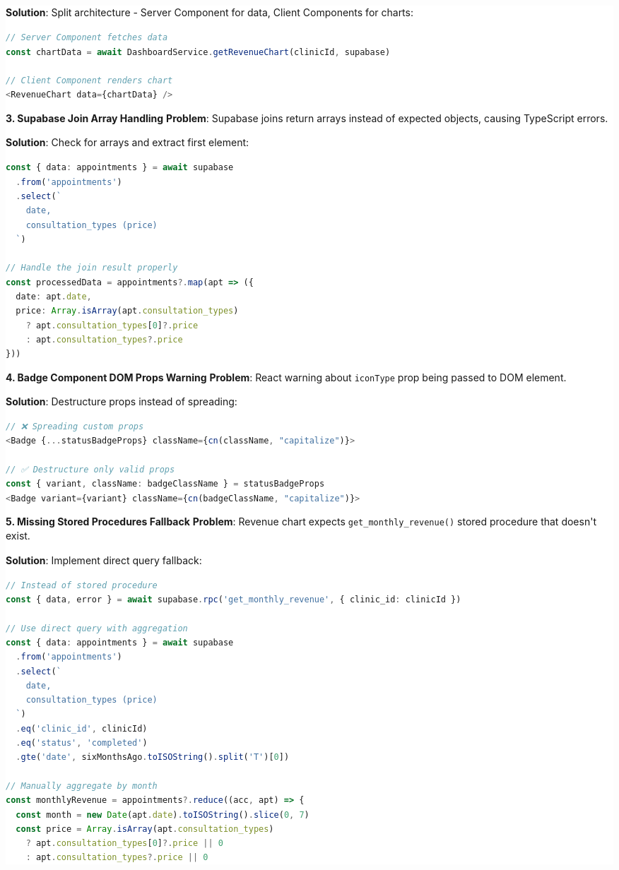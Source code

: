 **Solution**: Split architecture - Server Component for data, Client Components for charts:
```typescript
// Server Component fetches data
const chartData = await DashboardService.getRevenueChart(clinicId, supabase)

// Client Component renders chart
<RevenueChart data={chartData} />
```

**3. Supabase Join Array Handling**
**Problem**: Supabase joins return arrays instead of expected objects, causing TypeScript errors.

**Solution**: Check for arrays and extract first element:
```typescript
const { data: appointments } = await supabase
  .from('appointments')
  .select(`
    date,
    consultation_types (price)
  `)

// Handle the join result properly
const processedData = appointments?.map(apt => ({
  date: apt.date,
  price: Array.isArray(apt.consultation_types) 
    ? apt.consultation_types[0]?.price 
    : apt.consultation_types?.price
}))
```

**4. Badge Component DOM Props Warning**
**Problem**: React warning about `iconType` prop being passed to DOM element.

**Solution**: Destructure props instead of spreading:
```typescript
// ❌ Spreading custom props
<Badge {...statusBadgeProps} className={cn(className, "capitalize")}>

// ✅ Destructure only valid props
const { variant, className: badgeClassName } = statusBadgeProps
<Badge variant={variant} className={cn(badgeClassName, "capitalize")}>
```

**5. Missing Stored Procedures Fallback**
**Problem**: Revenue chart expects `get_monthly_revenue()` stored procedure that doesn't exist.

**Solution**: Implement direct query fallback:
```typescript
// Instead of stored procedure
const { data, error } = await supabase.rpc('get_monthly_revenue', { clinic_id: clinicId })

// Use direct query with aggregation
const { data: appointments } = await supabase
  .from('appointments')
  .select(`
    date,
    consultation_types (price)
  `)
  .eq('clinic_id', clinicId)
  .eq('status', 'completed')
  .gte('date', sixMonthsAgo.toISOString().split('T')[0])

// Manually aggregate by month
const monthlyRevenue = appointments?.reduce((acc, apt) => {
  const month = new Date(apt.date).toISOString().slice(0, 7)
  const price = Array.isArray(apt.consultation_types) 
    ? apt.consultation_types[0]?.price || 0
    : apt.consultation_types?.price || 0
```